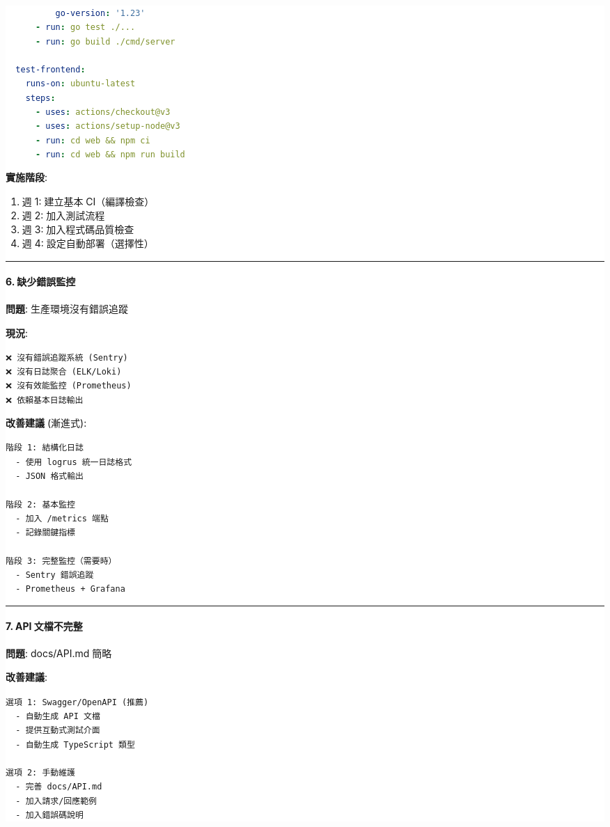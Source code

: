 ```yaml
          go-version: '1.23'
      - run: go test ./...
      - run: go build ./cmd/server

  test-frontend:
    runs-on: ubuntu-latest
    steps:
      - uses: actions/checkout@v3
      - uses: actions/setup-node@v3
      - run: cd web && npm ci
      - run: cd web && npm run build
```

**實施階段**:
1. 週 1: 建立基本 CI（編譯檢查）
2. 週 2: 加入測試流程
3. 週 3: 加入程式碼品質檢查
4. 週 4: 設定自動部署（選擇性）

---

#### 6. **缺少錯誤監控**
**問題**: 生產環境沒有錯誤追蹤

**現況**:
```
❌ 沒有錯誤追蹤系統 (Sentry)
❌ 沒有日誌聚合 (ELK/Loki)
❌ 沒有效能監控 (Prometheus)
❌ 依賴基本日誌輸出
```

**改善建議** (漸進式):
```
階段 1: 結構化日誌
  - 使用 logrus 統一日誌格式
  - JSON 格式輸出

階段 2: 基本監控
  - 加入 /metrics 端點
  - 記錄關鍵指標

階段 3: 完整監控（需要時）
  - Sentry 錯誤追蹤
  - Prometheus + Grafana
```

---

#### 7. **API 文檔不完整**
**問題**: docs/API.md 簡略

**改善建議**:
```
選項 1: Swagger/OpenAPI (推薦)
  - 自動生成 API 文檔
  - 提供互動式測試介面
  - 自動生成 TypeScript 類型

選項 2: 手動維護
  - 完善 docs/API.md
  - 加入請求/回應範例
  - 加入錯誤碼說明
```
